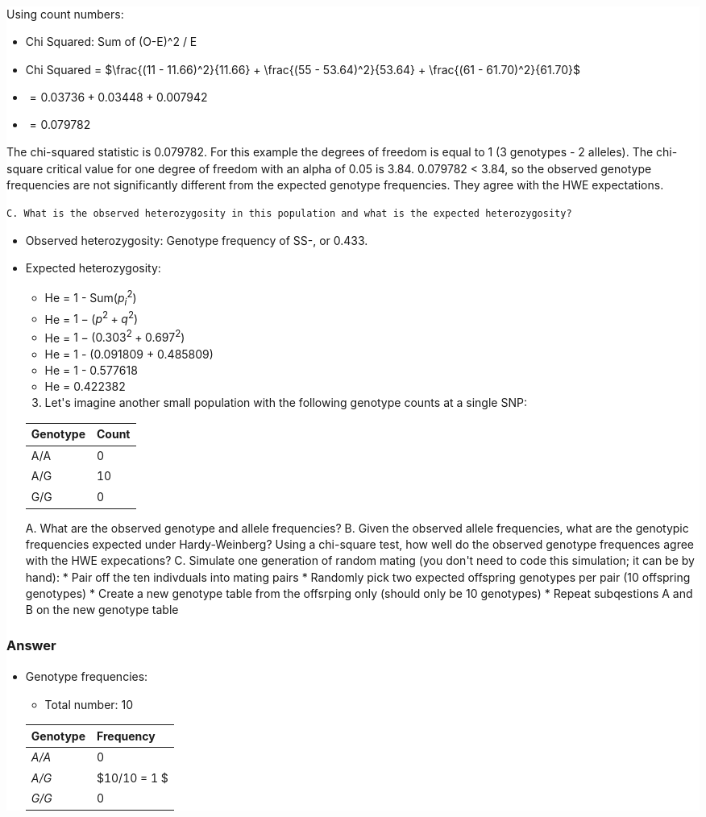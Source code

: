 Using count numbers:
- Chi Squared: Sum of (O-E)^2 / E

- Chi Squared = $\frac{(11 - 11.66)^2}{11.66} + \frac{(55 - 53.64)^2}{53.64} + \frac{(61 - 61.70)^2}{61.70}$
- $= 0.03736 + 0.03448 + 0.007942$
- $= 0.079782$

The chi-squared statistic is 0.079782. For this example the degrees of freedom is equal to 1 (3 genotypes - 2 alleles). The chi-square critical value for one degree of freedom with an alpha of 0.05 is 3.84. 0.079782 < 3.84, so the observed genotype frequencies are not significantly different from the expected genotype frequencies. They agree with the HWE expectations.

    C. What is the observed heterozygosity in this population and what is the expected heterozygosity?

- Observed heterozygosity: Genotype frequency of SS-, or 0.433.

- Expected heterozygosity:
    - He = 1 - Sum($p_i ^ 2$)
    - He = $1 - (p^2 + q^2)$
    - He = $1 - (0.303^2 + 0.697^2)$
    - He = 1 - (0.091809 + 0.485809)
    - He = 1 - 0.577618
    - He = 0.422382



    3.  Let's imagine another small population with the following genotype counts at a single SNP:

    |Genotype|Count|
    |--------|-----|
    |A/A|0|
    |A/G|10|
    |G/G|0|

    A. What are the observed genotype and allele frequencies?
    B. Given the observed allele frequencies, what are the genotypic frequencies expected under Hardy-Weinberg?  Using a chi-square test, how well do the observed genotype frequences agree with the HWE expecations?
    C. Simulate one generation of random mating (you don't need to code this simulation; it can be by hand):
        * Pair off the ten indivduals into mating pairs
        * Randomly pick two expected offspring genotypes per pair (10 offspring genotypes)
        * Create a new genotype table from the offsrping only (should only be 10 genotypes)
        * Repeat subqestions A and B on the new genotype table

### Answer

- Genotype frequencies:
    - Total number: 10

    | Genotype |     Frequency   |
    |----------|-----------------|
    | *A/A*    |     0           |
    | *A/G*    | $10/10 = 1       $|
    | *G/G*     |     0          |
